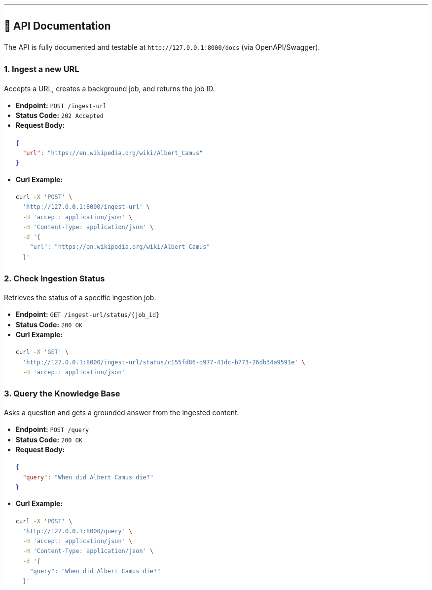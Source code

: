 -----

## 📖 API Documentation

The API is fully documented and testable at `http://127.0.0.1:8000/docs` (via OpenAPI/Swagger).

### 1. Ingest a new URL

Accepts a URL, creates a background job, and returns the job ID.

-   **Endpoint:** `POST /ingest-url`
-   **Status Code:** `202 Accepted`
-   **Request Body:**
    ```json
    {
      "url": "https://en.wikipedia.org/wiki/Albert_Camus"
    }
    ```
-   **Curl Example:**
    ```bash
    curl -X 'POST' \
      'http://127.0.0.1:8000/ingest-url' \
      -H 'accept: application/json' \
      -H 'Content-Type: application/json' \
      -d '{
        "url": "https://en.wikipedia.org/wiki/Albert_Camus"
      }'
    ```

### 2. Check Ingestion Status

Retrieves the status of a specific ingestion job.

-   **Endpoint:** `GET /ingest-url/status/{job_id}`
-   **Status Code:** `200 OK`
-   **Curl Example:**
    ```bash
    curl -X 'GET' \
      'http://127.0.0.1:8000/ingest-url/status/c155fd86-d977-41dc-b773-26db34a9591e' \
      -H 'accept: application/json'
    ```

### 3. Query the Knowledge Base

Asks a question and gets a grounded answer from the ingested content.

-   **Endpoint:** `POST /query`
-   **Status Code:** `200 OK`
-   **Request Body:**
    ```json
    {
      "query": "When did Albert Camus die?"
    }
    ```
-   **Curl Example:**
    ```bash
    curl -X 'POST' \
      'http://127.0.0.1:8000/query' \
      -H 'accept: application/json' \
      -H 'Content-Type: application/json' \
      -d '{
        "query": "When did Albert Camus die?"
      }'
    ```
